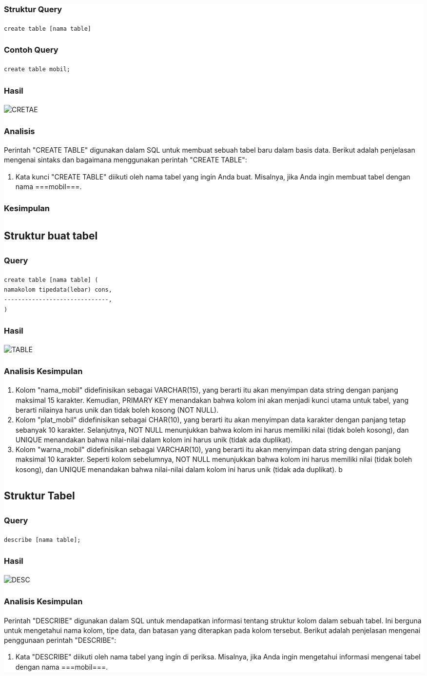 ### Struktur Query
```
create table [nama table]
```
### Contoh Query
```mysql
create table mobil;
```
### Hasil
![CRETAE](ASET/CREATE.png)

### Analisis
Perintah "CREATE TABLE" digunakan dalam SQL untuk membuat sebuah tabel baru dalam basis data. Berikut adalah penjelasan mengenai sintaks dan bagaimana menggunakan perintah "CREATE TABLE": 

1. Kata kunci "CREATE TABLE" diikuti oleh nama tabel yang ingin Anda buat. Misalnya, jika Anda ingin membuat tabel dengan nama ===mobil===.

### Kesimpulan 
## Struktur buat tabel

### Query
```mysql
create table [nama table] (
namakolom tipedata(lebar) cons,
------------------------------,
)
```
### Hasil
![TABLE](ASET/CREATETABLE.png)

### Analisis Kesimpulan 
1. Kolom "nama_mobil" didefinisikan sebagai VARCHAR(15), yang berarti itu  akan menyimpan data string dengan panjang maksimal 15 karakter. Kemudian, PRIMARY KEY menandakan bahwa kolom ini akan menjadi kunci utama untuk tabel, yang berarti nilainya harus unik dan tidak boleh kosong (NOT NULL).
2. Kolom "plat_mobil" didefinisikan sebagai CHAR(10), yang berarti itu akan menyimpan data karakter dengan panjang tetap sebanyak 10 karakter. Selanjutnya, NOT NULL menunjukkan bahwa kolom ini harus memiliki nilai (tidak boleh kosong), dan UNIQUE menandakan bahwa nilai-nilai dalam kolom ini harus unik (tidak ada duplikat).
3. Kolom "warna_mobil" didefinisikan sebagai VARCHAR(10), yang berarti itu akan menyimpan data string dengan panjang maksimal 10 karakter. Seperti kolom sebelumnya, NOT NULL menunjukkan bahwa kolom ini harus memiliki nilai (tidak boleh kosong), dan UNIQUE menandakan bahwa nilai-nilai dalam kolom ini harus unik (tidak ada duplikat). b 
## Struktur Tabel
### Query
```
describe [nama table];
```
### Hasil
![DESC](ASET/DESC.png)
### Analisis Kesimpulan
Perintah "DESCRIBE" digunakan dalam SQL untuk mendapatkan informasi tentang struktur kolom dalam sebuah  tabel. Ini berguna untuk mengetahui nama kolom, tipe data, dan batasan yang diterapkan pada kolom tersebut. Berikut adalah penjelasan mengenai penggunaan perintah "DESCRIBE":
1. Kata "DESCRIBE" diikuti oleh nama tabel yang ingin di periksa. Misalnya, jika Anda ingin mengetahui informasi mengenai tabel dengan nama ===mobil===.